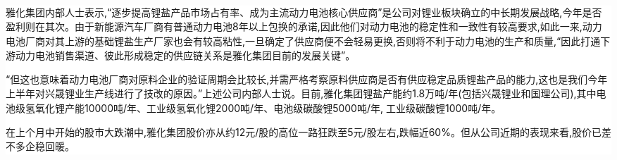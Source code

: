 


    
  雅化集团内部人士表示,“逐步提高锂盐产品市场占有率、成为主流动力电池核心供应商”是公司对锂业板块确立的中长期发展战略,今年是否盈利则在其次。由于新能源汽车厂商有普通动力电池8年以上包换的承诺,因此他们对动力电池的稳定性和一致性有较高要求,如此一来,动力电池厂商对其上游的基础锂盐生产厂家也会有较高粘性,一旦确定了供应商便不会轻易更换,否则将不利于动力电池的生产和质量,“因此打通下游动力电池销售渠道、彼此形成稳定的供应链关系是雅化集团目前的发展关键”。






























    
  “但这也意味着动力电池厂商对原料企业的验证周期会比较长,并需严格考察原料供应商是否有供应稳定品质锂盐产品的能力,这也是我们今年上半年对兴晟锂业生产线进行了技改的原因。”上述公司内部人士说。目前,雅化集团锂盐产能约1.8万吨/年(包括兴晟锂业和国理公司),其中电池级氢氧化锂产能10000吨/年、工业级氢氧化锂2000吨/年、电池级碳酸锂5000吨/年, 工业级碳酸锂1000吨/年。






























    
  在上个月中开始的股市大跌潮中,雅化集团股价亦从约12元/股的高位一路狂跌至5元/股左右,跌幅近60%。但从公司近期的表现来看,股价已差不多企稳回暖。















